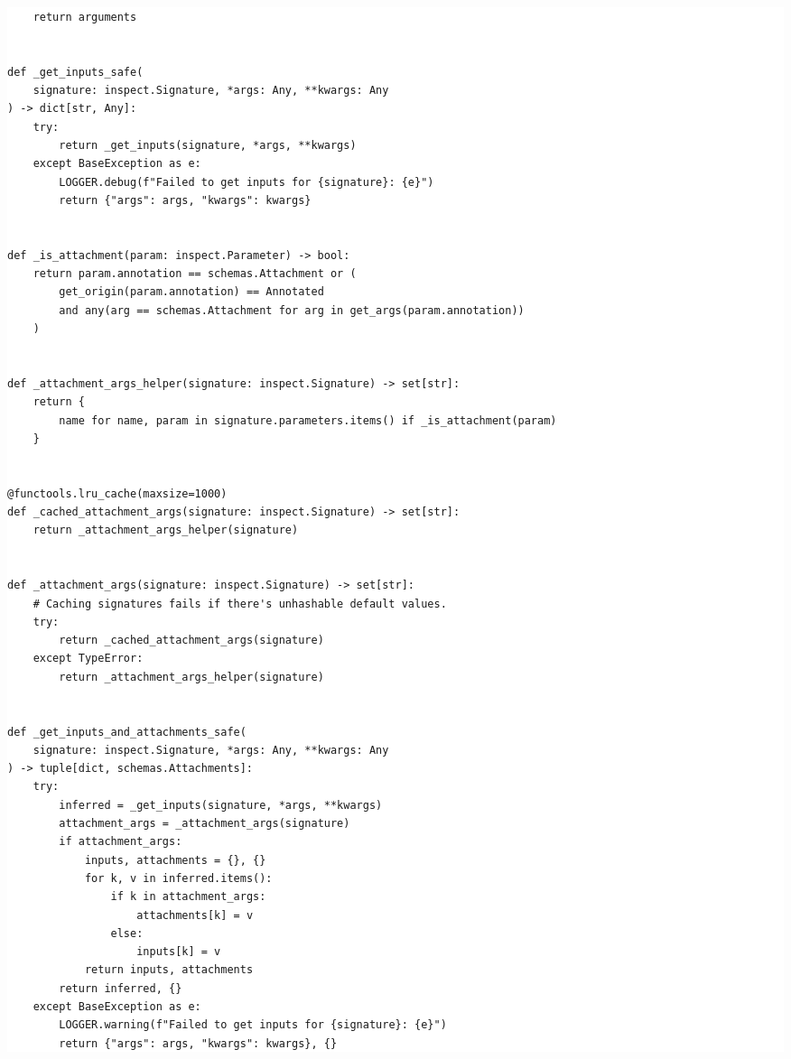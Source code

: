         return arguments
    
    
    def _get_inputs_safe(
        signature: inspect.Signature, *args: Any, **kwargs: Any
    ) -> dict[str, Any]:
        try:
            return _get_inputs(signature, *args, **kwargs)
        except BaseException as e:
            LOGGER.debug(f"Failed to get inputs for {signature}: {e}")
            return {"args": args, "kwargs": kwargs}
    
    
    def _is_attachment(param: inspect.Parameter) -> bool:
        return param.annotation == schemas.Attachment or (
            get_origin(param.annotation) == Annotated
            and any(arg == schemas.Attachment for arg in get_args(param.annotation))
        )
    
    
    def _attachment_args_helper(signature: inspect.Signature) -> set[str]:
        return {
            name for name, param in signature.parameters.items() if _is_attachment(param)
        }
    
    
    @functools.lru_cache(maxsize=1000)
    def _cached_attachment_args(signature: inspect.Signature) -> set[str]:
        return _attachment_args_helper(signature)
    
    
    def _attachment_args(signature: inspect.Signature) -> set[str]:
        # Caching signatures fails if there's unhashable default values.
        try:
            return _cached_attachment_args(signature)
        except TypeError:
            return _attachment_args_helper(signature)
    
    
    def _get_inputs_and_attachments_safe(
        signature: inspect.Signature, *args: Any, **kwargs: Any
    ) -> tuple[dict, schemas.Attachments]:
        try:
            inferred = _get_inputs(signature, *args, **kwargs)
            attachment_args = _attachment_args(signature)
            if attachment_args:
                inputs, attachments = {}, {}
                for k, v in inferred.items():
                    if k in attachment_args:
                        attachments[k] = v
                    else:
                        inputs[k] = v
                return inputs, attachments
            return inferred, {}
        except BaseException as e:
            LOGGER.warning(f"Failed to get inputs for {signature}: {e}")
            return {"args": args, "kwargs": kwargs}, {}
    